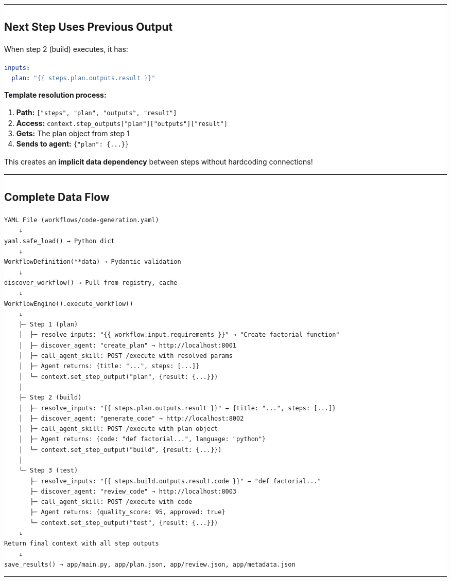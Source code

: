 
---

## Next Step Uses Previous Output

When step 2 (build) executes, it has:

```yaml
inputs:
  plan: "{{ steps.plan.outputs.result }}"
```

**Template resolution process:**

1. **Path:** `["steps", "plan", "outputs", "result"]`
2. **Access:** `context.step_outputs["plan"]["outputs"]["result"]`
3. **Gets:** The plan object from step 1
4. **Sends to agent:** `{"plan": {...}}`

This creates an **implicit data dependency** between steps without hardcoding connections!

---

## Complete Data Flow

```
YAML File (workflows/code-generation.yaml)
    ↓
yaml.safe_load() → Python dict
    ↓
WorkflowDefinition(**data) → Pydantic validation
    ↓
discover_workflow() → Pull from registry, cache
    ↓
WorkflowEngine().execute_workflow()
    ↓
    ├─ Step 1 (plan)
    │  ├─ resolve_inputs: "{{ workflow.input.requirements }}" → "Create factorial function"
    │  ├─ discover_agent: "create_plan" → http://localhost:8001
    │  ├─ call_agent_skill: POST /execute with resolved params
    │  ├─ Agent returns: {title: "...", steps: [...]}
    │  └─ context.set_step_output("plan", {result: {...}})
    │
    ├─ Step 2 (build)
    │  ├─ resolve_inputs: "{{ steps.plan.outputs.result }}" → {title: "...", steps: [...]}
    │  ├─ discover_agent: "generate_code" → http://localhost:8002
    │  ├─ call_agent_skill: POST /execute with plan object
    │  ├─ Agent returns: {code: "def factorial...", language: "python"}
    │  └─ context.set_step_output("build", {result: {...}})
    │
    └─ Step 3 (test)
       ├─ resolve_inputs: "{{ steps.build.outputs.result.code }}" → "def factorial..."
       ├─ discover_agent: "review_code" → http://localhost:8003
       ├─ call_agent_skill: POST /execute with code
       ├─ Agent returns: {quality_score: 95, approved: true}
       └─ context.set_step_output("test", {result: {...}})
    ↓
Return final context with all step outputs
    ↓
save_results() → app/main.py, app/plan.json, app/review.json, app/metadata.json
```

---